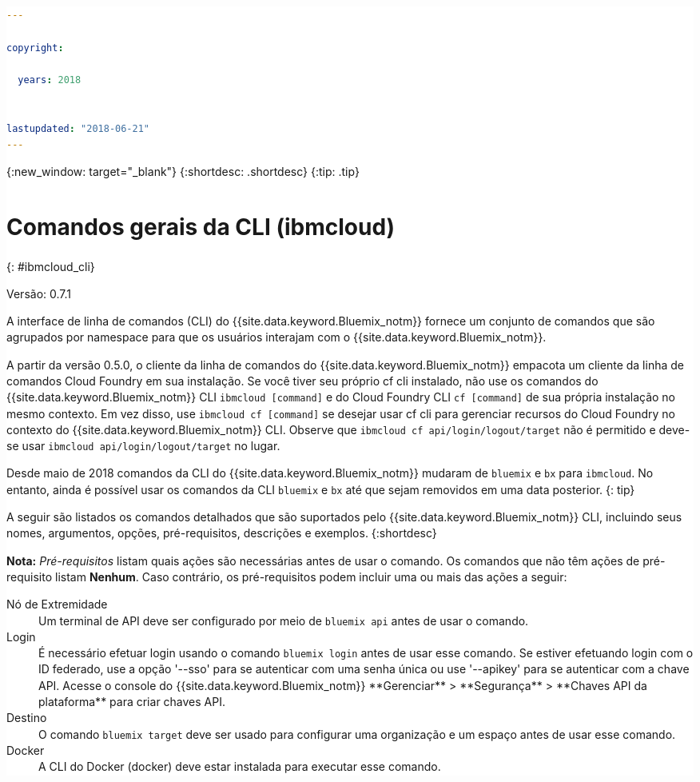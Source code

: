```yaml
---

copyright:

  years: 2018


lastupdated: "2018-06-21"
---
```


{:new_window: target="_blank"}
{:shortdesc: .shortdesc}
{:tip: .tip}

# Comandos gerais da CLI (ibmcloud)
{: #ibmcloud_cli}

Versão: 0.7.1

A interface de linha de comandos (CLI) do {{site.data.keyword.Bluemix_notm}} fornece um conjunto de comandos que são agrupados por namespace para que os usuários interajam com o {{site.data.keyword.Bluemix_notm}}.

A partir da versão 0.5.0, o cliente da linha de comandos do {{site.data.keyword.Bluemix_notm}} empacota um cliente da linha de comandos Cloud Foundry em sua instalação. Se você tiver seu próprio cf cli instalado, não use os comandos do {{site.data.keyword.Bluemix_notm}} CLI `ibmcloud [command]` e do Cloud Foundry CLI `cf [command]` de sua própria instalação no mesmo contexto. Em vez disso, use `ibmcloud cf [command]` se desejar usar cf cli para gerenciar recursos do Cloud Foundry no contexto do {{site.data.keyword.Bluemix_notm}} CLI.  Observe que `ibmcloud cf api/login/logout/target` não é permitido e deve-se usar `ibmcloud api/login/logout/target` no lugar.

Desde maio de 2018 comandos da CLI do {{site.data.keyword.Bluemix_notm}} mudaram de `bluemix` e `bx` para `ibmcloud`. No entanto, ainda é possível usar os comandos da CLI `bluemix` e `bx` até que sejam removidos em uma data posterior.
{: tip}

A seguir são listados os comandos detalhados que são suportados pelo {{site.data.keyword.Bluemix_notm}} CLI, incluindo seus nomes, argumentos, opções, pré-requisitos, descrições e exemplos.
{:shortdesc}

**Nota:** *Pré-requisitos* listam quais ações são necessárias antes de usar o comando. Os comandos que não têm ações de pré-requisito listam **Nenhum**. Caso contrário, os pré-requisitos podem incluir uma ou mais das ações a seguir:

<dl>
<dt>Nó de Extremidade</dt>
<dd>Um terminal de API deve ser configurado por meio de <code>bluemix api</code> antes de usar o comando.</dd>
<dt>Login</dt>
<dd>É necessário efetuar login usando o comando <code>bluemix login</code> antes de usar esse comando.
Se estiver efetuando login com o ID federado, use a opção '--sso' para se autenticar com uma senha única ou use '--apikey' para se autenticar com a chave API. Acesse o console do {{site.data.keyword.Bluemix_notm}} **Gerenciar** &gt; **Segurança** &gt; **Chaves API da plataforma** para criar chaves API.
</dd>
<dt>Destino</dt>
<dd>O comando <code>bluemix target</code> deve ser usado para configurar uma organização e um espaço antes de usar esse comando.</dd>
<dt>Docker</dt>
<dd>A CLI do Docker (docker) deve estar instalada para executar esse comando.</dd>
</dl>
